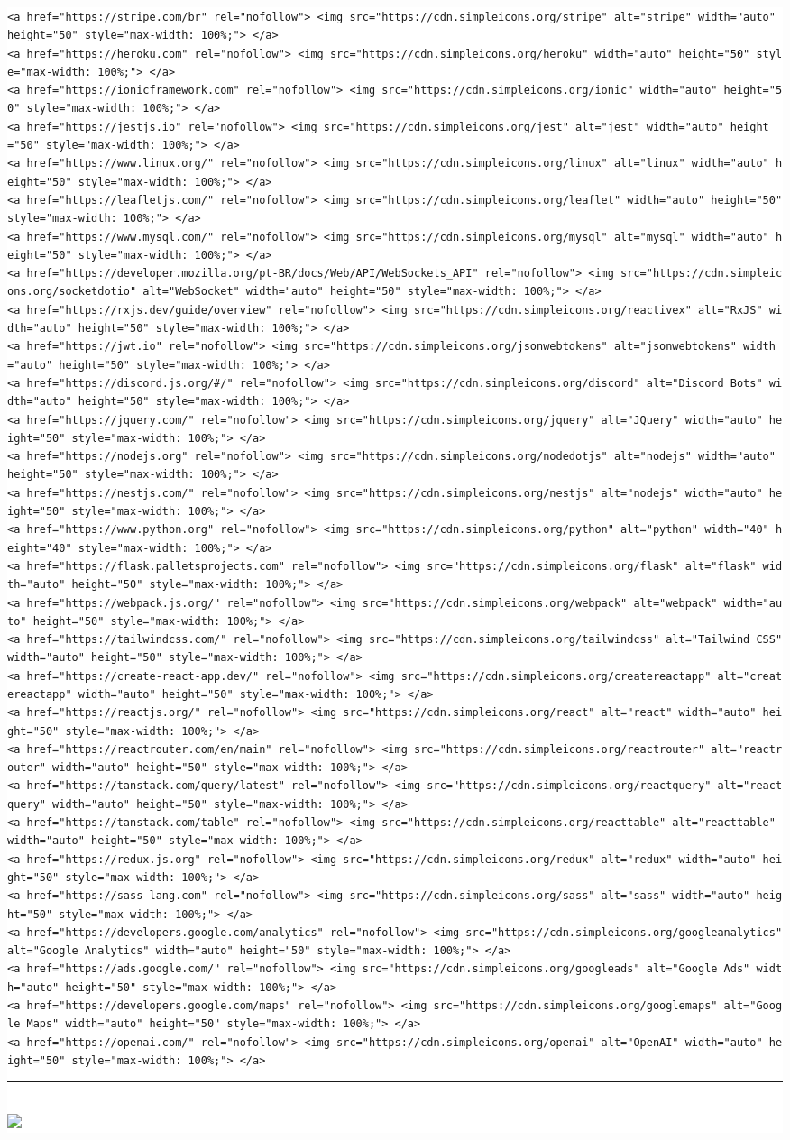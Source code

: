 	<a href="https://stripe.com/br" rel="nofollow"> <img src="https://cdn.simpleicons.org/stripe" alt="stripe" width="auto" height="50" style="max-width: 100%;"> </a>
	<a href="https://heroku.com" rel="nofollow"> <img src="https://cdn.simpleicons.org/heroku" width="auto" height="50" style="max-width: 100%;"> </a>
	<a href="https://ionicframework.com" rel="nofollow"> <img src="https://cdn.simpleicons.org/ionic" width="auto" height="50" style="max-width: 100%;"> </a>
	<a href="https://jestjs.io" rel="nofollow"> <img src="https://cdn.simpleicons.org/jest" alt="jest" width="auto" height="50" style="max-width: 100%;"> </a>
	<a href="https://www.linux.org/" rel="nofollow"> <img src="https://cdn.simpleicons.org/linux" alt="linux" width="auto" height="50" style="max-width: 100%;"> </a>
	<a href="https://leafletjs.com/" rel="nofollow"> <img src="https://cdn.simpleicons.org/leaflet" width="auto" height="50" style="max-width: 100%;"> </a>
	<a href="https://www.mysql.com/" rel="nofollow"> <img src="https://cdn.simpleicons.org/mysql" alt="mysql" width="auto" height="50" style="max-width: 100%;"> </a>
	<a href="https://developer.mozilla.org/pt-BR/docs/Web/API/WebSockets_API" rel="nofollow"> <img src="https://cdn.simpleicons.org/socketdotio" alt="WebSocket" width="auto" height="50" style="max-width: 100%;"> </a>
	<a href="https://rxjs.dev/guide/overview" rel="nofollow"> <img src="https://cdn.simpleicons.org/reactivex" alt="RxJS" width="auto" height="50" style="max-width: 100%;"> </a>
	<a href="https://jwt.io" rel="nofollow"> <img src="https://cdn.simpleicons.org/jsonwebtokens" alt="jsonwebtokens" width="auto" height="50" style="max-width: 100%;"> </a>
	<a href="https://discord.js.org/#/" rel="nofollow"> <img src="https://cdn.simpleicons.org/discord" alt="Discord Bots" width="auto" height="50" style="max-width: 100%;"> </a>
	<a href="https://jquery.com/" rel="nofollow"> <img src="https://cdn.simpleicons.org/jquery" alt="JQuery" width="auto" height="50" style="max-width: 100%;"> </a>
	<a href="https://nodejs.org" rel="nofollow"> <img src="https://cdn.simpleicons.org/nodedotjs" alt="nodejs" width="auto" height="50" style="max-width: 100%;"> </a>
    <a href="https://nestjs.com/" rel="nofollow"> <img src="https://cdn.simpleicons.org/nestjs" alt="nodejs" width="auto" height="50" style="max-width: 100%;"> </a>
    <a href="https://www.python.org" rel="nofollow"> <img src="https://cdn.simpleicons.org/python" alt="python" width="40" height="40" style="max-width: 100%;"> </a>
    <a href="https://flask.palletsprojects.com" rel="nofollow"> <img src="https://cdn.simpleicons.org/flask" alt="flask" width="auto" height="50" style="max-width: 100%;"> </a>
	<a href="https://webpack.js.org/" rel="nofollow"> <img src="https://cdn.simpleicons.org/webpack" alt="webpack" width="auto" height="50" style="max-width: 100%;"> </a>
    <a href="https://tailwindcss.com/" rel="nofollow"> <img src="https://cdn.simpleicons.org/tailwindcss" alt="Tailwind CSS" width="auto" height="50" style="max-width: 100%;"> </a>
    <a href="https://create-react-app.dev/" rel="nofollow"> <img src="https://cdn.simpleicons.org/createreactapp" alt="createreactapp" width="auto" height="50" style="max-width: 100%;"> </a>
	<a href="https://reactjs.org/" rel="nofollow"> <img src="https://cdn.simpleicons.org/react" alt="react" width="auto" height="50" style="max-width: 100%;"> </a>
	<a href="https://reactrouter.com/en/main" rel="nofollow"> <img src="https://cdn.simpleicons.org/reactrouter" alt="reactrouter" width="auto" height="50" style="max-width: 100%;"> </a>
    <a href="https://tanstack.com/query/latest" rel="nofollow"> <img src="https://cdn.simpleicons.org/reactquery" alt="reactquery" width="auto" height="50" style="max-width: 100%;"> </a>
    <a href="https://tanstack.com/table" rel="nofollow"> <img src="https://cdn.simpleicons.org/reacttable" alt="reacttable" width="auto" height="50" style="max-width: 100%;"> </a>
	<a href="https://redux.js.org" rel="nofollow"> <img src="https://cdn.simpleicons.org/redux" alt="redux" width="auto" height="50" style="max-width: 100%;"> </a>
	<a href="https://sass-lang.com" rel="nofollow"> <img src="https://cdn.simpleicons.org/sass" alt="sass" width="auto" height="50" style="max-width: 100%;"> </a>
	<a href="https://developers.google.com/analytics" rel="nofollow"> <img src="https://cdn.simpleicons.org/googleanalytics" alt="Google Analytics" width="auto" height="50" style="max-width: 100%;"> </a>
    <a href="https://ads.google.com/" rel="nofollow"> <img src="https://cdn.simpleicons.org/googleads" alt="Google Ads" width="auto" height="50" style="max-width: 100%;"> </a>
    <a href="https://developers.google.com/maps" rel="nofollow"> <img src="https://cdn.simpleicons.org/googlemaps" alt="Google Maps" width="auto" height="50" style="max-width: 100%;"> </a>
    <a href="https://openai.com/" rel="nofollow"> <img src="https://cdn.simpleicons.org/openai" alt="OpenAI" width="auto" height="50" style="max-width: 100%;"> </a>
</p>

<hr>
</br>
<img src="https://cdn.discordapp.com/attachments/794015985450352661/971621736401489930/6Zyl.gif" width="100%" height="auto">
